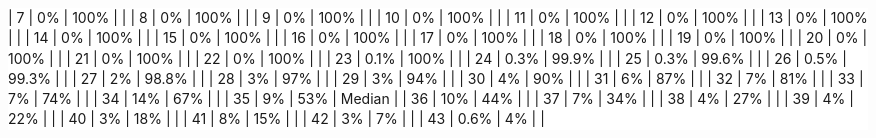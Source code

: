 | 7 | 0% | 100% |  |
| 8 | 0% | 100% |  |
| 9 | 0% | 100% |  |
| 10 | 0% | 100% |  |
| 11 | 0% | 100% |  |
| 12 | 0% | 100% |  |
| 13 | 0% | 100% |  |
| 14 | 0% | 100% |  |
| 15 | 0% | 100% |  |
| 16 | 0% | 100% |  |
| 17 | 0% | 100% |  |
| 18 | 0% | 100% |  |
| 19 | 0% | 100% |  |
| 20 | 0% | 100% |  |
| 21 | 0% | 100% |  |
| 22 | 0% | 100% |  |
| 23 | 0.1% | 100% |  |
| 24 | 0.3% | 99.9% |  |
| 25 | 0.3% | 99.6% |  |
| 26 | 0.5% | 99.3% |  |
| 27 | 2% | 98.8% |  |
| 28 | 3% | 97% |  |
| 29 | 3% | 94% |  |
| 30 | 4% | 90% |  |
| 31 | 6% | 87% |  |
| 32 | 7% | 81% |  |
| 33 | 7% | 74% |  |
| 34 | 14% | 67% |  |
| 35 | 9% | 53% | Median |
| 36 | 10% | 44% |  |
| 37 | 7% | 34% |  |
| 38 | 4% | 27% |  |
| 39 | 4% | 22% |  |
| 40 | 3% | 18% |  |
| 41 | 8% | 15% |  |
| 42 | 3% | 7% |  |
| 43 | 0.6% | 4% |  |